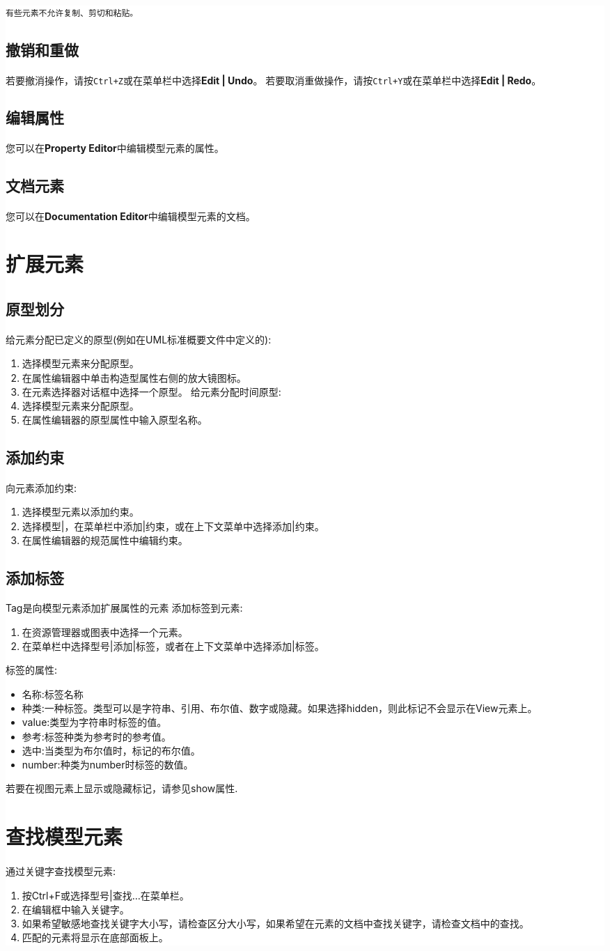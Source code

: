     有些元素不允许复制、剪切和粘贴。


## 撤销和重做
若要撤消操作，请按`Ctrl+Z`或在菜单栏中选择**Edit | Undo**。
若要取消重做操作，请按`Ctrl+Y`或在菜单栏中选择**Edit | Redo**。

## 编辑属性
您可以在**Property Editor**中编辑模型元素的属性。

## 文档元素

您可以在**Documentation Editor**中编辑模型元素的文档。

# 扩展元素

## 原型划分
给元素分配已定义的原型(例如在UML标准概要文件中定义的):
1. 选择模型元素来分配原型。
2. 在属性编辑器中单击构造型属性右侧的放大镜图标。
3. 在元素选择器对话框中选择一个原型。
给元素分配时间原型:
1. 选择模型元素来分配原型。
2. 在属性编辑器的原型属性中输入原型名称。
## 添加约束
向元素添加约束:
1. 选择模型元素以添加约束。
2. 选择模型|，在菜单栏中添加|约束，或在上下文菜单中选择添加|约束。
3. 在属性编辑器的规范属性中编辑约束。
## 添加标签
Tag是向模型元素添加扩展属性的元素
添加标签到元素:
1. 在资源管理器或图表中选择一个元素。
2. 在菜单栏中选择型号|添加|标签，或者在上下文菜单中选择添加|标签。

标签的属性:
- 名称:标签名称
- 种类:一种标签。类型可以是字符串、引用、布尔值、数字或隐藏。如果选择hidden，则此标记不会显示在View元素上。
- value:类型为字符串时标签的值。
- 参考:标签种类为参考时的参考值。
- 选中:当类型为布尔值时，标记的布尔值。
- number:种类为number时标签的数值。

若要在视图元素上显示或隐藏标记，请参见show属性.

# 查找模型元素
通过关键字查找模型元素:
1. 按Ctrl+F或选择型号|查找…在菜单栏。
2. 在编辑框中输入关键字。
3. 如果希望敏感地查找关键字大小写，请检查区分大小写，如果希望在元素的文档中查找关键字，请检查文档中的查找。
4. 匹配的元素将显示在底部面板上。
